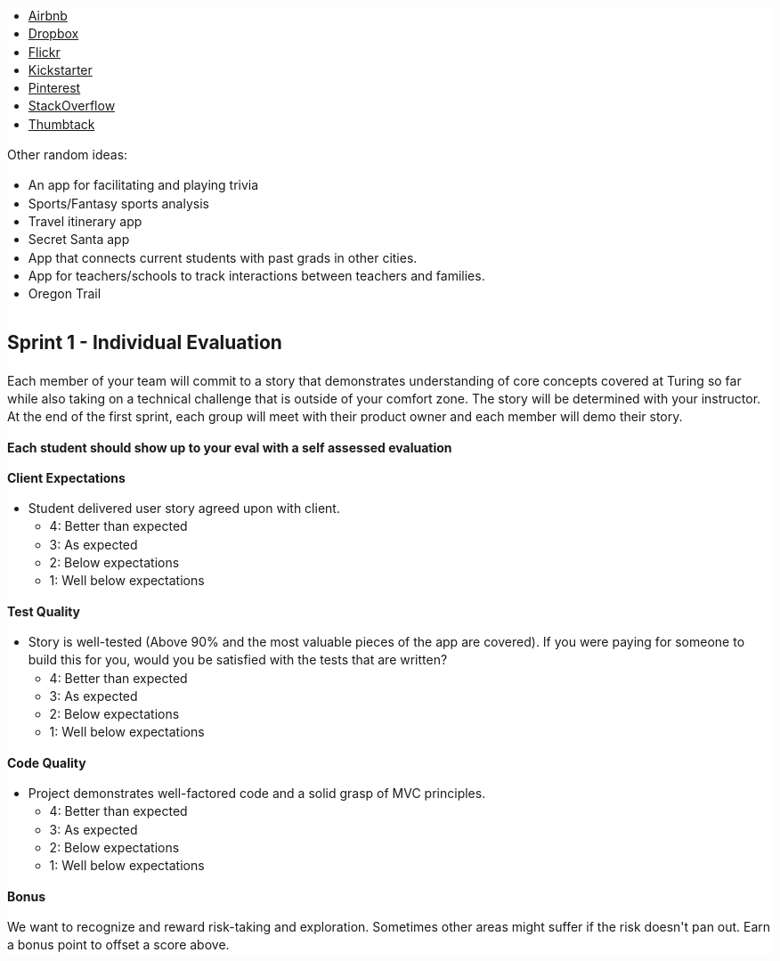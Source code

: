 * [Airbnb](prompts/airbnb)
* [Dropbox](prompts/dropbox)
* [Flickr](prompts/flickr)
* [Kickstarter](prompts/kickstarter)
* [Pinterest](prompts/pinterest)
* [StackOverflow](prompts/so)
* [Thumbtack](prompts/thumbtack)

Other random ideas:

* An app for facilitating and playing trivia
* Sports/Fantasy sports analysis
* Travel itinerary app
* Secret Santa app
* App that connects current students with past grads in other cities.
* App for teachers/schools to track interactions between teachers and families.
* Oregon Trail

## Sprint 1 - Individual Evaluation

Each member of your team will commit to a story that demonstrates understanding of core concepts covered at Turing so far while also taking on a technical challenge that is outside of your comfort zone. The story will be determined with your instructor. At the end of the first sprint, each group will meet with their product owner and each member will demo their story.

**Each student should show up to your eval with a self assessed evaluation**

**Client Expectations**

* Student delivered user story agreed upon with client.
  * 4: Better than expected
  * 3: As expected
  * 2: Below expectations
  * 1: Well below expectations

**Test Quality**

* Story is well-tested (Above 90% and the most valuable pieces of the app are covered). If you were paying for someone to build this for you, would you be satisfied with the tests that are written?
    * 4: Better than expected
    * 3: As expected
    * 2: Below expectations
    * 1: Well below expectations

**Code Quality**

* Project demonstrates well-factored code and a solid grasp of MVC principles.
    * 4: Better than expected
    * 3: As expected
    * 2: Below expectations
    * 1: Well below expectations

**Bonus**

We want to recognize and reward risk-taking and exploration. Sometimes other areas might suffer if the risk doesn't pan out. Earn a bonus point to offset a score above.
